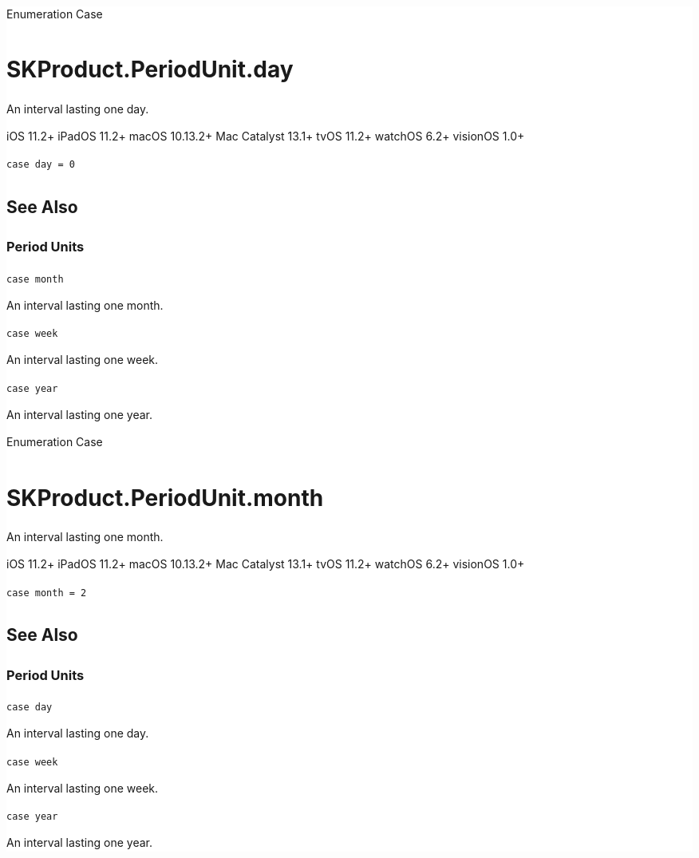 Enumeration Case

# SKProduct.PeriodUnit.day

An interval lasting one day.

iOS 11.2+  iPadOS 11.2+  macOS 10.13.2+  Mac Catalyst 13.1+  tvOS 11.2+
watchOS 6.2+  visionOS 1.0+

    
    
    case day = 0

## See Also

### Period Units

`case month`

An interval lasting one month.

`case week`

An interval lasting one week.

`case year`

An interval lasting one year.

Enumeration Case

# SKProduct.PeriodUnit.month

An interval lasting one month.

iOS 11.2+  iPadOS 11.2+  macOS 10.13.2+  Mac Catalyst 13.1+  tvOS 11.2+
watchOS 6.2+  visionOS 1.0+

    
    
    case month = 2

## See Also

### Period Units

`case day`

An interval lasting one day.

`case week`

An interval lasting one week.

`case year`

An interval lasting one year.
